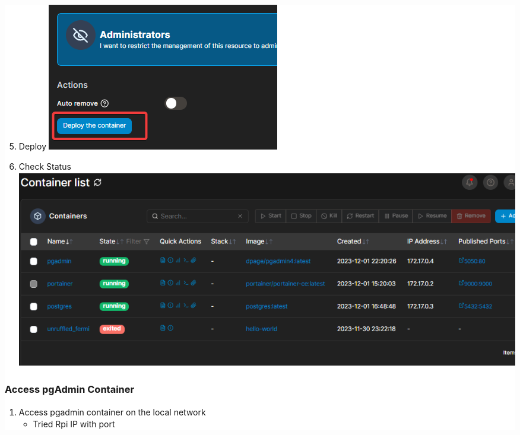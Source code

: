 5. Deploy
![](../../__attachments/Secure%20Database%20Exposition/Project%20Workspace/IMG-20231201221710221.png)

6. Check Status
![](../../__attachments/Secure%20Database%20Exposition/Project%20Workspace/IMG-20231201222209315.png)

### Access pgAdmin Container
1. Access pgadmin container on the local network
	- Tried Rpi IP with port